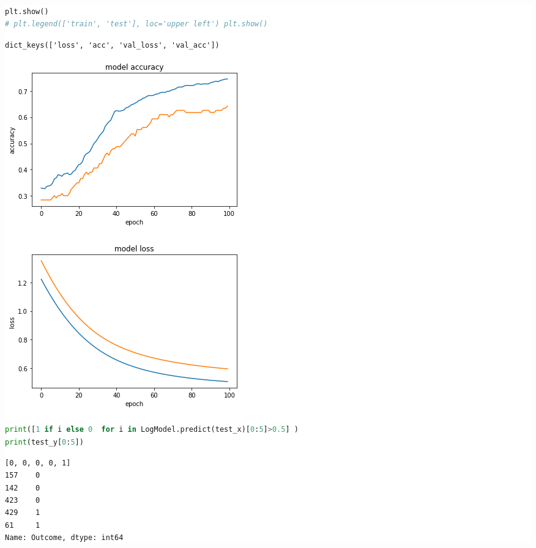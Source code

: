 ```python
plt.show()
# plt.legend(['train', 'test'], loc='upper left') plt.show()
```

    dict_keys(['loss', 'acc', 'val_loss', 'val_acc'])
    


    
![png](output_27_1.png)
    



    
![png](output_27_2.png)
    



```python
print([1 if i else 0  for i in LogModel.predict(test_x)[0:5]>0.5] )
print(test_y[0:5])
```

    [0, 0, 0, 0, 1]
    157    0
    142    0
    423    0
    429    1
    61     1
    Name: Outcome, dtype: int64
    